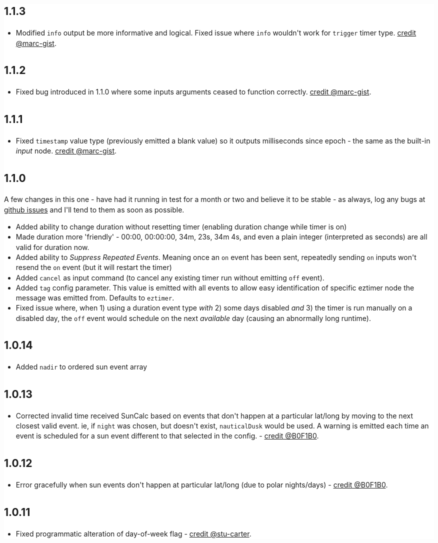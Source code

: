 ## 1.1.3
* Modified `info` output be more informative and logical.  Fixed issue where `info` wouldn't work for `trigger` timer type. [credit @marc-gist](https://github.com/mrgadget/node-red-contrib-eztimer/issues/14).

## 1.1.2
* Fixed bug introduced in 1.1.0 where some inputs arguments ceased to function correctly. [credit @marc-gist](https://github.com/mrgadget/node-red-contrib-eztimer/issues/13).

## 1.1.1
* Fixed `timestamp` value type (previously emitted a blank value) so it outputs milliseconds since epoch - the same as the built-in _input_ node. [credit @marc-gist](https://github.com/mrgadget/node-red-contrib-eztimer/issues/12).
 
## 1.1.0
A few changes in this one - have had it running in test for a month or two and believe it to be stable - as always, log any bugs at [github issues](https://github.com/mrgadget/node-red-contrib-eztimer/issues) and I'll tend to them as soon as possible.
* Added ability to change duration without resetting timer (enabling duration change while timer is on)
* Made duration more 'friendly' - 00:00, 00:00:00, 34m, 23s, 34m 4s, and even a plain integer (interpreted as seconds) are all valid for duration now.
* Added ability to _Suppress Repeated Events_. Meaning once an `on` event has been sent, repeatedly sending `on` inputs won't resend the `on` event (but it will restart the timer)
* Added `cancel` as input command (to cancel any existing timer run without emitting `off` event).
* Added `tag` config parameter.  This value is emitted with all events to allow easy identification of specific eztimer node the message was emitted from. Defaults to `eztimer`.
* Fixed issue where, when 1) using a duration event type _with_ 2) some days disabled _and_ 3) the timer is run manually on a disabled day, the `off` event would schedule on the next _available_ day (causing an abnormally long runtime).

## 1.0.14
* Added `nadir` to ordered sun event array

## 1.0.13
* Corrected invalid time received SunCalc based on events that don't happen at a particular lat/long by moving to the next closest valid event.  ie, if `night` was chosen, but doesn't exist, `nauticalDusk` would be used.  A warning is emitted each time an event is scheduled for a sun event different to that selected in the config. - [credit @B0F1B0](https://github.com/mrgadget/node-red-contrib-eztimer/issues/10).

## 1.0.12
* Error gracefully when sun events don't happen at particular lat/long (due to polar nights/days) - [credit @B0F1B0](https://github.com/mrgadget/node-red-contrib-eztimer/issues/9).

## 1.0.11
* Fixed programmatic alteration of day-of-week flag - [credit @stu-carter](https://github.com/mrgadget/node-red-contrib-eztimer/issues/8).

